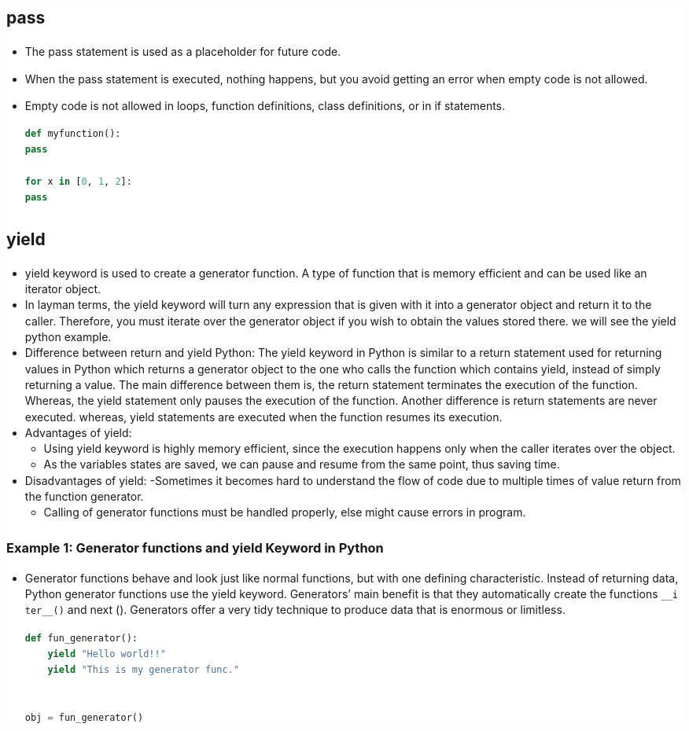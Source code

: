 ## pass

- The pass statement is used as a placeholder for future code.
- When the pass statement is executed, nothing happens, but you avoid getting an error when empty code is not allowed.
- Empty code is not allowed in loops, function definitions, class definitions, or in if statements.

    ```python
    def myfunction():
    pass

    for x in [0, 1, 2]:
    pass
    ```

## yield

- yield keyword is used to create a generator function. A type of function that is memory efficient and can be used like an iterator object.  
- In layman terms, the yield keyword will turn any expression that is given with it into a generator object and return it to the caller. Therefore, you must iterate over the generator object if you wish to obtain the values stored there. we will see the yield python example.  
- Difference between return and yield Python:
    The yield keyword in Python is similar to a return statement used for returning values in Python which returns a generator object to the one who calls the function which contains yield, instead of simply returning a value. The main difference between them is, the return statement terminates the execution of the function. Whereas, the yield statement only pauses the execution of the function. Another difference is return statements are never executed. whereas, yield statements are executed when the function resumes its execution.  
- Advantages of yield:
    - Using yield keyword is highly memory efficient, since the execution happens only when the caller iterates over the object.
    - As the variables states are saved, we can pause and resume from the same point, thus saving time.
- Disadvantages of yield: 
    -Sometimes it becomes hard to understand the flow of code due to multiple times of value return from the function generator.
    - Calling of generator functions must be handled properly, else might cause errors in program.

### Example 1: Generator functions and yield Keyword in Python

- Generator functions behave and look just like normal functions, but with one defining characteristic. Instead of returning data, Python generator functions use the yield keyword. Generators’ main benefit is that they automatically create the functions ```__iter__()``` and next (). Generators offer a very tidy technique to produce data that is enormous or limitless.

    ```python
    def fun_generator():
        yield "Hello world!!"
        yield "This is my generator func."
    
    
    obj = fun_generator()
    